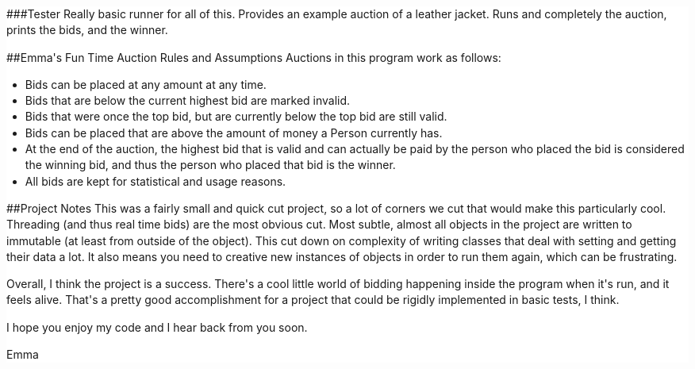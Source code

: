 ###Tester
Really basic runner for all of this. Provides an example auction of a leather jacket. Runs and completely the auction, prints the bids, and the winner.

##Emma's Fun Time Auction Rules and Assumptions
Auctions in this program work as follows:

 * Bids can be placed at any amount at any time.
 * Bids that are below the current highest bid are marked invalid.
 * Bids that were once the top bid, but are currently below the top bid are still valid.
 * Bids can be placed that are above the amount of money a Person currently has.
 * At the end of the auction, the highest bid that is valid and can actually be paid by the person who placed the bid is considered the winning bid, and thus the person who placed that bid is the winner.
 * All bids are kept for statistical and usage reasons.
 
##Project Notes
This was a fairly small and quick cut project, so a lot of corners we cut that would make this particularly cool. Threading (and thus real time bids) are the most obvious cut. Most subtle, almost all objects in the project are written to immutable (at least from outside of the object). This cut down on complexity of writing classes that deal with setting and getting their data a lot. It also means you need to creative new instances of objects in order to run them again, which can be frustrating.

Overall, I think the project is a success. There's a cool little world of bidding happening inside the program when it's run, and it feels alive. That's a pretty good accomplishment for a project that could be rigidly implemented in basic tests, I think.

I hope you enjoy my code and I hear back from you soon.

Emma